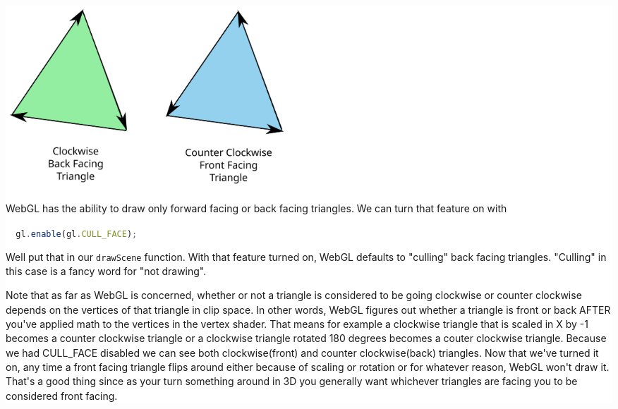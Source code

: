<img src="resources/triangle-winding.svg" class="webgl_center" width="400" />

WebGL has the ability to draw only forward facing or back facing
triangles.  We can turn that feature on with

```js
  gl.enable(gl.CULL_FACE);
```

Well put that in our `drawScene` function. With that
feature turned on, WebGL defaults to "culling" back facing triangles.
"Culling" in this case is a fancy word for "not drawing".

Note that as far as WebGL is concerned, whether or not a triangle is
considered to be going clockwise or counter clockwise depends on the
vertices of that triangle in clip space.  In other words, WebGL figures out
whether a triangle is front or back AFTER you've applied math to the
vertices in the vertex shader.  That means for example a clockwise
triangle that is scaled in X by -1 becomes a counter clockwise triangle or
a clockwise triangle rotated 180 degrees becomes a couter clockwise
triangle.  Because we had CULL_FACE disabled we can see both
clockwise(front) and counter clockwise(back) triangles.  Now that we've
turned it on, any time a front facing triangle flips around either because
of scaling or rotation or for whatever reason, WebGL won't draw it.
That's a good thing since as your turn something around in 3D you
generally want whichever triangles are facing you to be considered front
facing.
